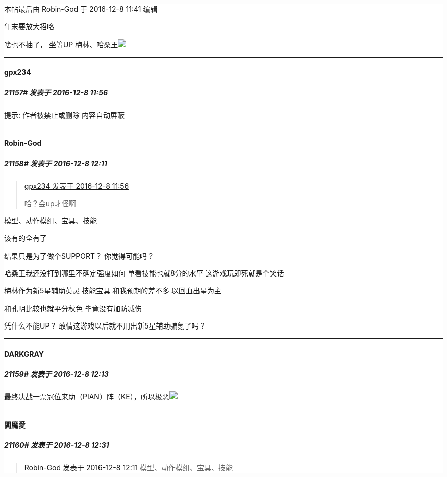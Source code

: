 
 本帖最后由 Robin-God 于 2016-12-8 11:41 编辑 

年末要放大招咯

啥也不抽了， 坐等UP 梅林、哈桑王<img src="https://static.saraba1st.com/image/smiley/normal/026.gif" referrerpolicy="no-referrer">


*****

####  gpx234  
##### 21157#       发表于 2016-12-8 11:56

提示: 作者被禁止或删除 内容自动屏蔽


*****

####  Robin-God  
##### 21158#       发表于 2016-12-8 12:11


<blockquote><a href="httphttps://bbs.saraba1st.com/2b/forum.php?mod=redirect&amp;goto=findpost&amp;pid=34419526&amp;ptid=1085254" target="_blank">gpx234 发表于 2016-12-8 11:56</a>

哈？会up才怪啊</blockquote>
模型、动作模组、宝具、技能 

该有的全有了 

结果只是为了做个SUPPORT？ 你觉得可能吗？

哈桑王我还没打到哪里不确定强度如何 单看技能也就8分的水平 这游戏玩即死就是个笑话

梅林作为新5星辅助英灵 技能宝具 和我预期的差不多 以回血出星为主 

和孔明比较也就平分秋色 毕竟没有加防减伤 

凭什么不能UP？ 敢情这游戏以后就不用出新5星辅助骗氪了吗？ 


*****

####  DARKGRAY  
##### 21159#       发表于 2016-12-8 12:13


最终决战一票冠位来助（PIAN）阵（KE），所以极恶<img src="https://static.saraba1st.com/image/smiley/face/05.gif" referrerpolicy="no-referrer">


*****

####  閻魔愛  
##### 21160#       发表于 2016-12-8 12:31


<blockquote><a href="httphttps://bbs.saraba1st.com/2b/forum.php?mod=redirect&amp;amp;goto=findpost&amp;amp;pid=34419706&amp;amp;ptid=1085254" target="_blank">Robin-God 发表于 2016-12-8 12:11</a>
模型、动作模组、宝具、技能 
